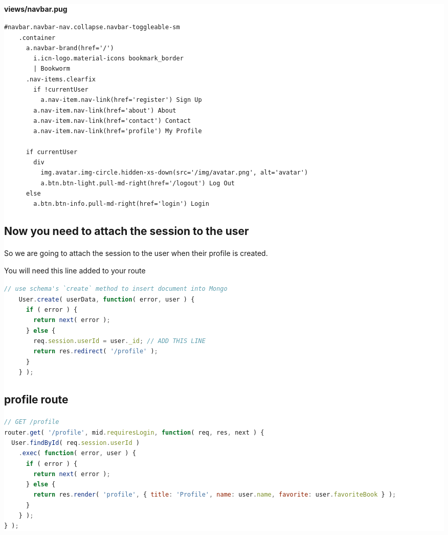 **views/navbar.pug**

```
#navbar.navbar-nav.collapse.navbar-toggleable-sm
    .container
      a.navbar-brand(href='/')
        i.icn-logo.material-icons bookmark_border
        | Bookworm
      .nav-items.clearfix
        if !currentUser
          a.nav-item.nav-link(href='register') Sign Up
        a.nav-item.nav-link(href='about') About
        a.nav-item.nav-link(href='contact') Contact
        a.nav-item.nav-link(href='profile') My Profile
      
      if currentUser
        div
          img.avatar.img-circle.hidden-xs-down(src='/img/avatar.png', alt='avatar')
          a.btn.btn-light.pull-md-right(href='/logout') Log Out
      else
        a.btn.btn-info.pull-md-right(href='login') Login
```

## Now you need to attach the session to the user
So we are going to attach the session to the user when their profile is created.

You will need this line added to your route

```js
// use schema's `create` method to insert document into Mongo
    User.create( userData, function( error, user ) {
      if ( error ) {
        return next( error );
      } else {
        req.session.userId = user._id; // ADD THIS LINE
        return res.redirect( '/profile' );
      }
    } );
```

## profile route

```js
// GET /profile
router.get( '/profile', mid.requiresLogin, function( req, res, next ) {
  User.findById( req.session.userId )
    .exec( function( error, user ) {
      if ( error ) {
        return next( error );
      } else {
        return res.render( 'profile', { title: 'Profile', name: user.name, favorite: user.favoriteBook } );
      }
    } );
} );
```
